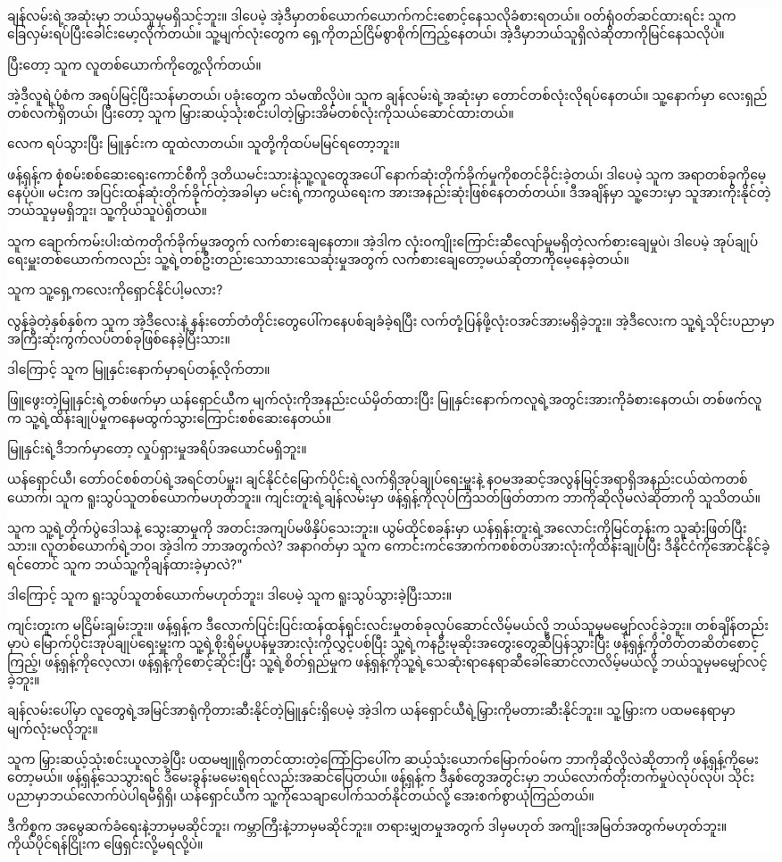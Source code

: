 ချန်လမ်းရဲ့အဆုံးမှာ ဘယ်သူမှမရှိသင့်ဘူး။ ဒါပေမဲ့ အဲ့ဒီမှာတစ်ယောက်ယောက်ကင်းစောင့်နေသလိုခံစားရတယ်။ ဝတ်ရုံဝတ်ဆင်ထားရင်း သူက ခြေလှမ်းရပ်ပြီးခေါင်းမော့လိုက်တယ်။ သူ့မျက်လုံးတွေက ရှေ့ကိုတည်ငြိမ်စွာစိုက်ကြည့်နေတယ်၊ အဲ့ဒီမှာဘယ်သူရှိလဲဆိုတာကိုမြင်နေသလိုပဲ။

ပြီးတော့ သူက လူတစ်ယောက်ကိုတွေ့လိုက်တယ်။

အဲ့ဒီလူရဲ့ပုံစံက အရပ်မြင့်ပြီးသန်မာတယ်၊ ပခုံးတွေက သံမဏိလိုပဲ။ သူက ချန်လမ်းရဲ့အဆုံးမှာ တောင်တစ်လုံးလိုရပ်နေတယ်။ သူ့နောက်မှာ လေးရှည်တစ်လက်ရှိတယ်၊ ပြီးတော့ သူက မြှားဆယ့်သုံးစင်းပါတဲ့မြှားအိမ်တစ်လုံးကိုသယ်ဆောင်ထားတယ်။

လေက ရပ်သွားပြီး မြူနှင်းက ထူထဲလာတယ်။ သူတို့ကိုထပ်မမြင်ရတော့ဘူး။

ဖန့်ရှန့်က စုံစမ်းစစ်ဆေးရေးကောင်စီကို ဒုတိယမင်းသားနဲ့သူ့လူတွေအပေါ် နောက်ဆုံးတိုက်ခိုက်မှုကိုစတင်ခိုင်းခဲ့တယ်၊ ဒါပေမဲ့ သူက အရာတစ်ခုကိုမေ့နေပုံပဲ။ မင်းက အပြင်းထန်ဆုံးတိုက်ခိုက်တဲ့အခါမှာ မင်းရဲ့ကာကွယ်ရေးက အားအနည်းဆုံးဖြစ်နေတတ်တယ်။ ဒီအချိန်မှာ သူ့ဘေးမှာ သူအားကိုးနိုင်တဲ့ဘယ်သူမှမရှိဘူး၊ သူ့ကိုယ်သူပဲရှိတယ်။

သူက ချောက်ကမ်းပါးထဲကတိုက်ခိုက်မှုအတွက် လက်စားချေနေတာ။ အဲ့ဒါက လုံးဝကျိုးကြောင်းဆီလျော်မှုမရှိတဲ့လက်စားချေမှုပဲ၊ ဒါပေမဲ့ အုပ်ချုပ်ရေးမှူးတစ်ယောက်ကလည်း သူ့ရဲ့တစ်ဦးတည်းသောသားသေဆုံးမှုအတွက် လက်စားချေတော့မယ်ဆိုတာကိုမေ့နေခဲ့တယ်။

သူက သူ့ရှေ့ကလေးကိုရှောင်နိုင်ပါ့မလား?

လွန်ခဲ့တဲ့နှစ်နှစ်က သူက အဲ့ဒီလေးနဲ့ နန်းတော်တံတိုင်းတွေပေါ်ကနေပစ်ချခံခဲ့ရပြီး လက်တုံ့ပြန်ဖို့လုံးဝအင်အားမရှိခဲ့ဘူး။ အဲ့ဒီလေးက သူ့ရဲ့သိုင်းပညာမှာ အကြီးဆုံးကွက်လပ်တစ်ခုဖြစ်နေခဲ့ပြီးသား။

ဒါကြောင့် သူက မြူနှင်းနောက်မှာရပ်တန့်လိုက်တာ။

ဖြူဖွေးတဲ့မြူနှင်းရဲ့တစ်ဖက်မှာ ယန်ရှောင်ယီက မျက်လုံးကိုအနည်းငယ်မှိတ်ထားပြီး မြူနှင်းနောက်ကလူရဲ့အတွင်းအားကိုခံစားနေတယ်၊ တစ်ဖက်လူက သူ့ရဲ့ထိန်းချုပ်မှုကနေမထွက်သွားကြောင်းစစ်ဆေးနေတယ်။

မြူနှင်းရဲ့ဒီဘက်မှာတော့ လှုပ်ရှားမှုအရိပ်အယောင်မရှိဘူး။

ယန်ရှောင်ယီ၊ တော်ဝင်စစ်တပ်ရဲ့အရင်တပ်မှူး၊ ချင်နိုင်ငံမြောက်ပိုင်းရဲ့လက်ရှိအုပ်ချုပ်ရေးမှူးနဲ့ နဝမအဆင့်အလွန်မြင့်အရာရှိအနည်းငယ်ထဲကတစ်ယောက်၊ သူက ရူးသွပ်သူတစ်ယောက်မဟုတ်ဘူး။ ကျင်းတူးရဲ့ချန်လမ်းမှာ ဖန့်ရှန့်ကိုလုပ်ကြံသတ်ဖြတ်တာက ဘာကိုဆိုလိုမလဲဆိုတာကို သူသိတယ်။

သူက သူ့ရဲ့တိုက်ပွဲဒေါသနဲ့ သွေးဆာမှုကို အတင်းအကျပ်မဖိနှိပ်သေးဘူး။ ယွမ်ထိုင်စခန်းမှာ ယန်ရှန်းတူးရဲ့အလောင်းကိုမြင်တုန်းက သူဆုံးဖြတ်ပြီးသား။ လူတစ်ယောက်ရဲ့ဘဝ၊ အဲ့ဒါက ဘာအတွက်လဲ? အနာဂတ်မှာ သူက ကောင်းကင်အောက်ကစစ်တပ်အားလုံးကိုထိန်းချုပ်ပြီး ဒီနိုင်ငံကိုအောင်နိုင်ခဲ့ရင်တောင် သူက ဘယ်သူ့ကိုချန်ထားခဲ့မှာလဲ?"

ဒါကြောင့် သူက ရူးသွပ်သူတစ်ယောက်မဟုတ်ဘူး၊ ဒါပေမဲ့ သူက ရူးသွပ်သွားခဲ့ပြီးသား။

ကျင်းတူးက မငြိမ်းချမ်းဘူး။ ဖန့်ရှန့်က ဒီလောက်ပြင်းပြင်းထန်ထန်ရှင်းလင်းမှုတစ်ခုလုပ်ဆောင်လိမ့်မယ်လို့ ဘယ်သူမှမမျှော်လင့်ခဲ့ဘူး။ တစ်ချိန်တည်းမှာပဲ မြောက်ပိုင်းအုပ်ချုပ်ရေးမှူးက သူ့ရဲ့စိုးရိမ်ပူပန်မှုအားလုံးကိုလွှင့်ပစ်ပြီး သူ့ရဲ့ကနဦးမုဆိုးအတွေးတွေဆီပြန်သွားပြီး ဖန့်ရှန့်ကိုတိတ်တဆိတ်စောင့်ကြည့်၊ ဖန့်ရှန့်ကိုလေ့လာ၊ ဖန့်ရှန့်ကိုစောင့်ဆိုင်းပြီး သူ့ရဲ့စိတ်ရှည်မှုက ဖန့်ရှန့်ကိုသူ့ရဲ့သေဆုံးရာနေရာဆီခေါ်ဆောင်လာလိမ့်မယ်လို့ ဘယ်သူမှမမျှော်လင့်ခဲ့ဘူး။

ချန်လမ်းပေါ်မှာ လူတွေရဲ့အမြင်အာရုံကိုတားဆီးနိုင်တဲ့မြူနှင်းရှိပေမဲ့ အဲ့ဒါက ယန်ရှောင်ယီရဲ့မြှားကိုမတားဆီးနိုင်ဘူး။ သူ့မြှားက ပထမနေရာမှာ မျက်လုံးမလိုဘူး။

သူက မြှားဆယ့်သုံးစင်းယူလာခဲ့ပြီး ပထမဗျူရိုကတင်ထားတဲ့ကြော်ငြာပေါ်က ဆယ့်သုံးယောက်မြောက်ဝမ်က ဘာကိုဆိုလိုလဲဆိုတာကို ဖန့်ရှန့်ကိုမေးတော့မယ်။ ဖန့်ရှန့်သေသွားရင် ဒီမေးခွန်းမမေးရရင်လည်းအဆင်ပြေတယ်။ ဖန့်ရှန့်က ဒီနှစ်တွေအတွင်းမှာ ဘယ်လောက်တိုးတက်မှုပဲလုပ်လုပ်၊ သိုင်းပညာမှာဘယ်လောက်ပဲပါရမီရှိရှိ၊ ယန်ရှောင်ယီက သူ့ကိုသေချာပေါက်သတ်နိုင်တယ်လို့ အေးစက်စွာယုံကြည်တယ်။

ဒီကိစ္စက အမွေဆက်ခံရေးနဲ့ဘာမှမဆိုင်ဘူး၊ ကမ္ဘာကြီးနဲ့ဘာမှမဆိုင်ဘူး။ တရားမျှတမှုအတွက် ဒါမှမဟုတ် အကျိုးအမြတ်အတွက်မဟုတ်ဘူး။ ကိုယ်ပိုင်ရန်ငြိုးက ဖြေရှင်းလို့မရလို့ပဲ။
